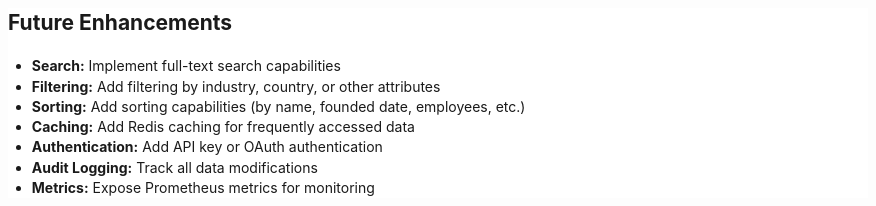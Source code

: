 ## Future Enhancements

- **Search:** Implement full-text search capabilities
- **Filtering:** Add filtering by industry, country, or other attributes
- **Sorting:** Add sorting capabilities (by name, founded date, employees, etc.)
- **Caching:** Add Redis caching for frequently accessed data
- **Authentication:** Add API key or OAuth authentication
- **Audit Logging:** Track all data modifications
- **Metrics:** Expose Prometheus metrics for monitoring